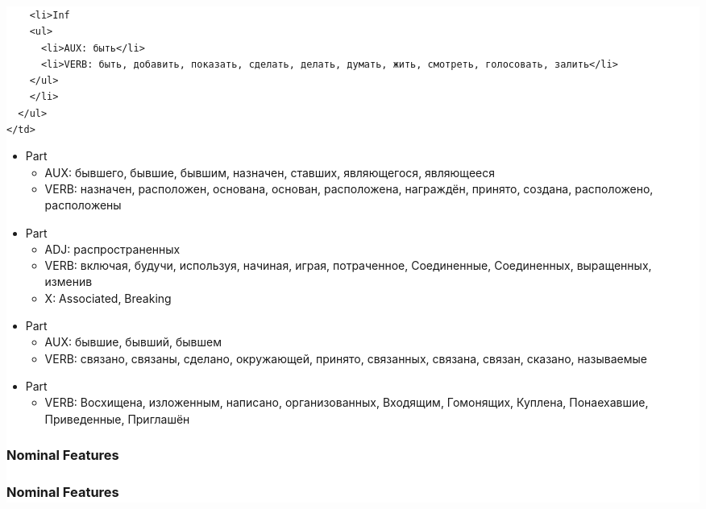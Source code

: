         <li>Inf
        <ul>
          <li>AUX: быть</li>
          <li>VERB: быть, добавить, показать, сделать, делать, думать, жить, смотреть, голосовать, залить</li>
        </ul>
        </li>
      </ul>
    </td>
  </tr>
  <tr>
    <td width="25%" valign="top">
      <ul>
        <li>Part
        <ul>
          <li>AUX: бывшего, бывшие, бывшим, назначен, ставших, являющегося, являющееся</li>
          <li>VERB: назначен, расположен, основана, основан, расположена, награждён, принято, создана, расположено, расположены</li>
        </ul>
        </li>
      </ul>
    </td>
    <td width="25%" valign="top">
      <ul>
        <li>Part
        <ul>
          <li>ADJ: распространенных</li>
          <li>VERB: включая, будучи, используя, начиная, играя, потраченное, Соединенные, Соединенных, выращенных, изменив</li>
          <li>X: Associated, Breaking</li>
        </ul>
        </li>
      </ul>
    </td>
    <td width="25%" valign="top">
      <ul>
        <li>Part
        <ul>
          <li>AUX: бывшие, бывший, бывшем</li>
          <li>VERB: связано, связаны, сделано, окружающей, принято, связанных, связана, связан, сказано, называемые</li>
        </ul>
        </li>
      </ul>
    </td>
    <td width="25%" valign="top">
      <ul>
        <li>Part
        <ul>
          <li>VERB: Восхищена, изложенным, написано, организованных, Входящим, Гомонящих, Куплена, Понаехавшие, Приведенные, Приглашён</li>
        </ul>
        </li>
      </ul>
    </td>
  </tr>
  <tr>
    <td width="25%" valign="top">
      <h3>Nominal Features</h3>
    </td>
    <td width="25%" valign="top">
      <h3>Nominal Features</h3>
    </td>
    <td width="25%" valign="top">